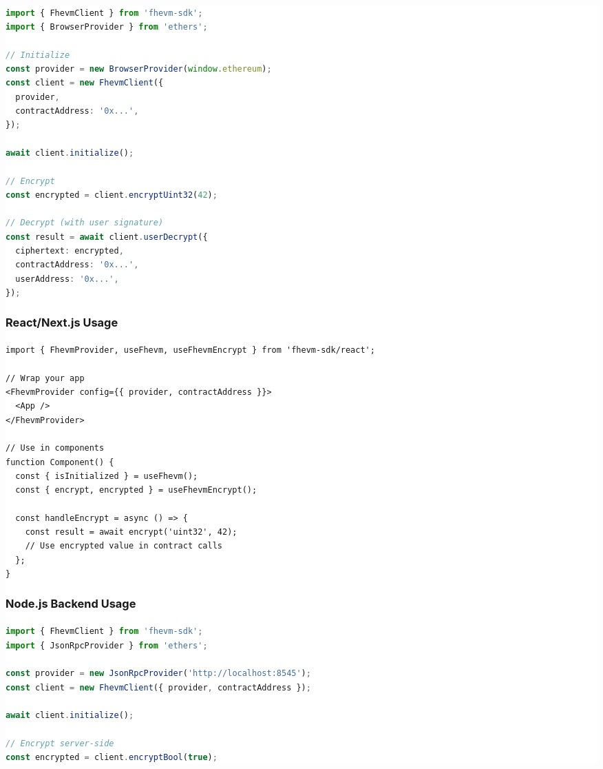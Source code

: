 ```typescript
import { FhevmClient } from 'fhevm-sdk';
import { BrowserProvider } from 'ethers';

// Initialize
const provider = new BrowserProvider(window.ethereum);
const client = new FhevmClient({
  provider,
  contractAddress: '0x...',
});

await client.initialize();

// Encrypt
const encrypted = client.encryptUint32(42);

// Decrypt (with user signature)
const result = await client.userDecrypt({
  ciphertext: encrypted,
  contractAddress: '0x...',
  userAddress: '0x...',
});
```

### React/Next.js Usage

```tsx
import { FhevmProvider, useFhevm, useFhevmEncrypt } from 'fhevm-sdk/react';

// Wrap your app
<FhevmProvider config={{ provider, contractAddress }}>
  <App />
</FhevmProvider>

// Use in components
function Component() {
  const { isInitialized } = useFhevm();
  const { encrypt, encrypted } = useFhevmEncrypt();

  const handleEncrypt = async () => {
    const result = await encrypt('uint32', 42);
    // Use encrypted value in contract calls
  };
}
```

### Node.js Backend Usage

```javascript
import { FhevmClient } from 'fhevm-sdk';
import { JsonRpcProvider } from 'ethers';

const provider = new JsonRpcProvider('http://localhost:8545');
const client = new FhevmClient({ provider, contractAddress });

await client.initialize();

// Encrypt server-side
const encrypted = client.encryptBool(true);
```
